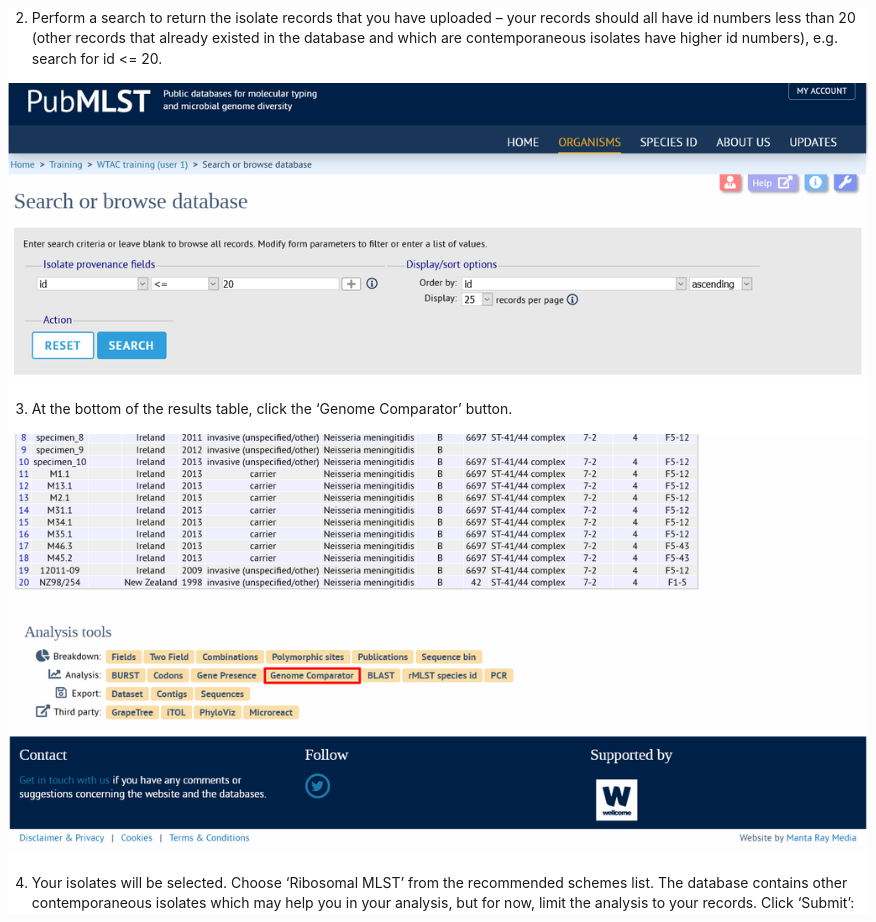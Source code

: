 2.	Perform a search to return the isolate records that you have uploaded – your records should all have id numbers less than 20 (other records that already existed in the database and which are contemporaneous isolates have higher id numbers), e.g. search for id <= 20.

![](images/encapsulated/pubmlst52.png)

3.	At the bottom of the results table, click the ‘Genome Comparator’ button.

![](images/encapsulated/pubmlst53.png)

4.	Your isolates will be selected. Choose ‘Ribosomal MLST’ from the recommended schemes list. The database contains other contemporaneous isolates which may help you in your analysis, but for now, limit the analysis to your records. Click ‘Submit’:
